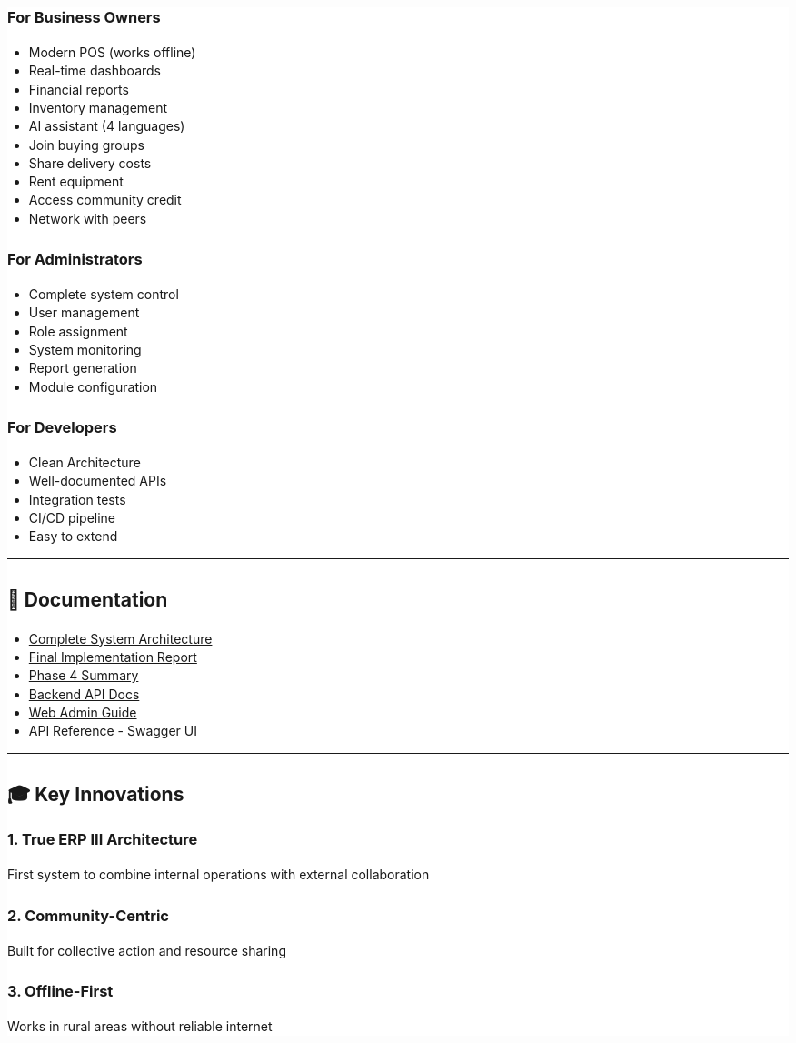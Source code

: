 ### For Business Owners
- Modern POS (works offline)
- Real-time dashboards
- Financial reports
- Inventory management
- AI assistant (4 languages)
- Join buying groups
- Share delivery costs
- Rent equipment
- Access community credit
- Network with peers

### For Administrators
- Complete system control
- User management
- Role assignment
- System monitoring
- Report generation
- Module configuration

### For Developers
- Clean Architecture
- Well-documented APIs
- Integration tests
- CI/CD pipeline
- Easy to extend

---

## 📖 Documentation

- [Complete System Architecture](COMPREHENSIVE_IMPLEMENTATION_SUMMARY.md)
- [Final Implementation Report](PROJECT_COMPLETE_FINAL_REPORT.md)
- [Phase 4 Summary](PHASE4_COMPLETE_SUMMARY.md)
- [Backend API Docs](backend/README.md)
- [Web Admin Guide](toss-web/README.md)
- [API Reference](http://localhost:5000) - Swagger UI

---

## 🎓 Key Innovations

### 1. True ERP III Architecture
First system to combine internal operations with external collaboration

### 2. Community-Centric
Built for collective action and resource sharing

### 3. Offline-First
Works in rural areas without reliable internet
